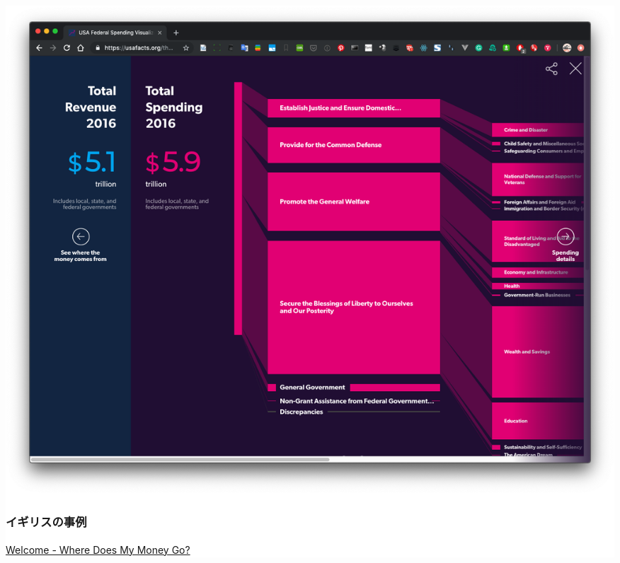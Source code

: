 ![](images/usafacts_2.png)

### イギリスの事例

[Welcome - Where Does My Money Go?](http://app.wheredoesmymoneygo.org/)
